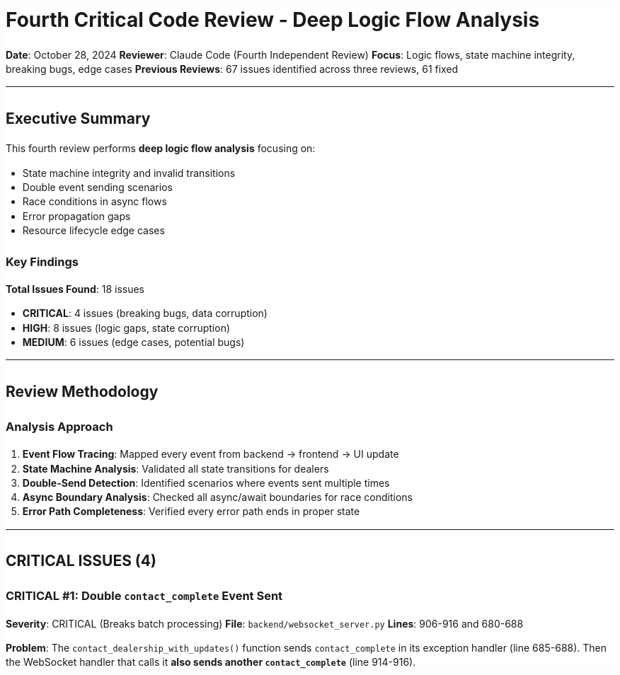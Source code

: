 # Fourth Critical Code Review - Deep Logic Flow Analysis

**Date**: October 28, 2024
**Reviewer**: Claude Code (Fourth Independent Review)
**Focus**: Logic flows, state machine integrity, breaking bugs, edge cases
**Previous Reviews**: 67 issues identified across three reviews, 61 fixed

---

## Executive Summary

This fourth review performs **deep logic flow analysis** focusing on:
- State machine integrity and invalid transitions
- Double event sending scenarios
- Race conditions in async flows
- Error propagation gaps
- Resource lifecycle edge cases

### Key Findings

**Total Issues Found**: 18 issues
- **CRITICAL**: 4 issues (breaking bugs, data corruption)
- **HIGH**: 8 issues (logic gaps, state corruption)
- **MEDIUM**: 6 issues (edge cases, potential bugs)

---

## Review Methodology

### Analysis Approach

1. **Event Flow Tracing**: Mapped every event from backend → frontend → UI update
2. **State Machine Analysis**: Validated all state transitions for dealers
3. **Double-Send Detection**: Identified scenarios where events sent multiple times
4. **Async Boundary Analysis**: Checked all async/await boundaries for race conditions
5. **Error Path Completeness**: Verified every error path ends in proper state

---

## CRITICAL ISSUES (4)

### CRITICAL #1: Double `contact_complete` Event Sent

**Severity**: CRITICAL (Breaks batch processing)
**File**: `backend/websocket_server.py`
**Lines**: 906-916 and 680-688

**Problem**:
The `contact_dealership_with_updates()` function sends `contact_complete` in its exception handler (line 685-688). Then the WebSocket handler that calls it **also sends another `contact_complete`** (line 914-916).
